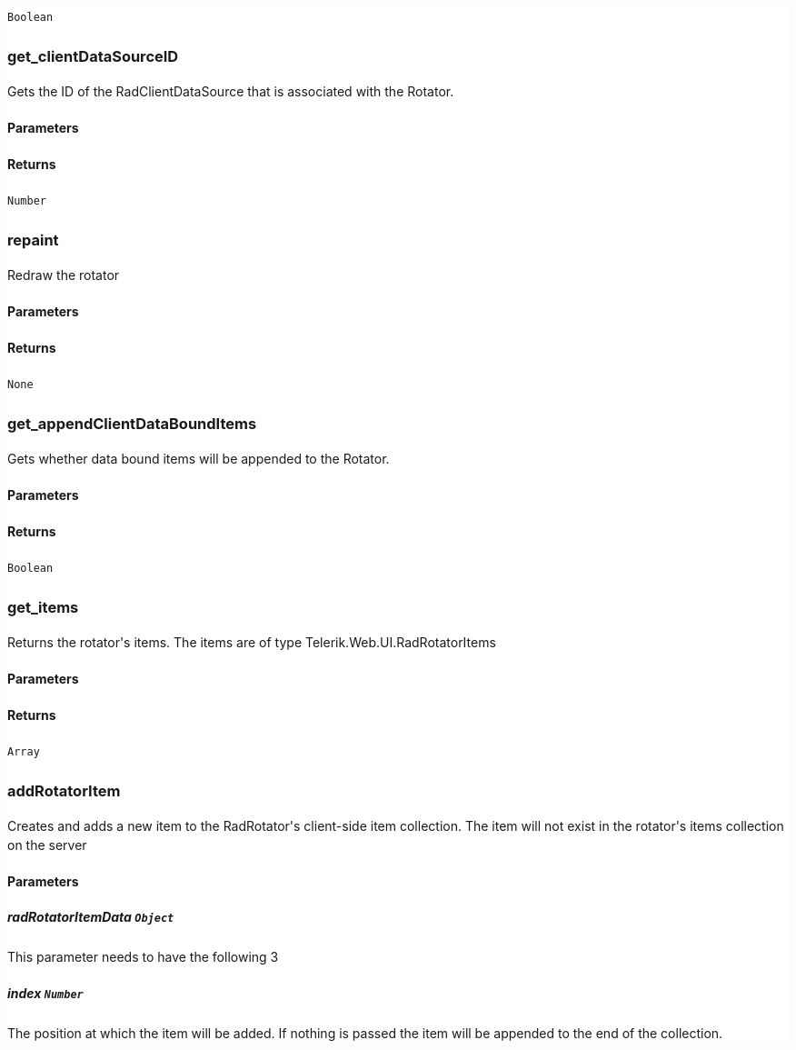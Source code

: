`Boolean` 

### get_clientDataSourceID

Gets the ID of the RadClientDataSource that is associated with the Rotator.

#### Parameters

#### Returns

`Number` 

### repaint

Redraw the rotator

#### Parameters

#### Returns

`None` 

### get_appendClientDataBoundItems

Gets whether data bound items will be appended to the Rotator.

#### Parameters

#### Returns

`Boolean` 

### get_items

Returns the rotator's items. The items are of type Telerik.Web.UI.RadRotatorItems

#### Parameters

#### Returns

`Array` 

### addRotatorItem

Creates and adds a new item to the RadRotator's client-side item collection. The item will not exist in the rotator's items collection on the server

#### Parameters

##### radRotatorItemData `Object`

This parameter needs to have the following 3

##### index `Number`

The position at which the item will be added. If nothing is passed the item will be appended to the end of the collection.
